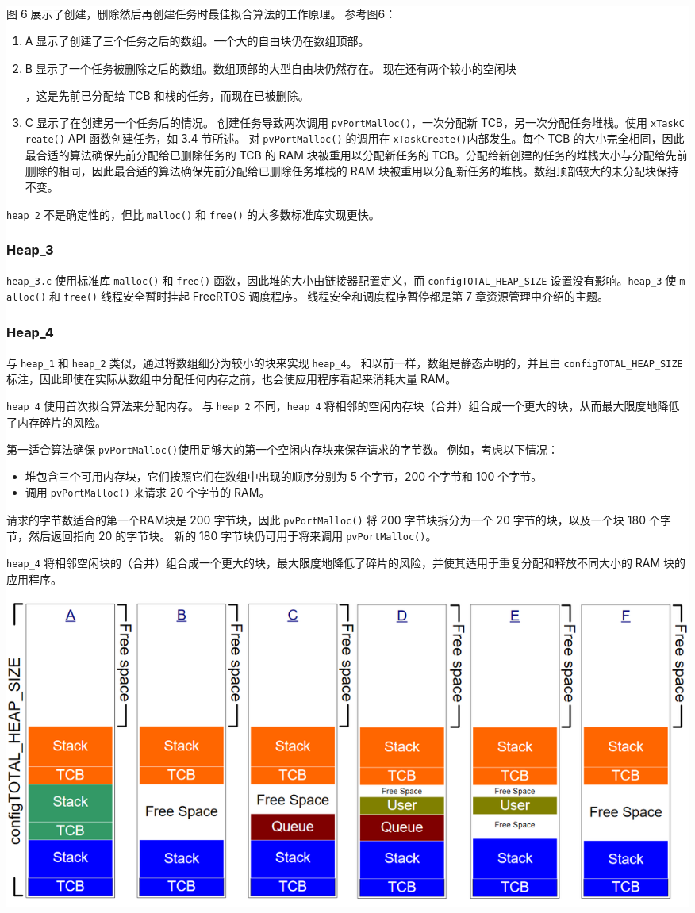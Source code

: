 图 6 展示了创建，删除然后再创建任务时最佳拟合算法的工作原理。 参考图6：

1. A 显示了创建了三个任务之后的数组。一个大的自由块仍在数组顶部。
2. B 显示了一个任务被删除之后的数组。数组顶部的大型自由块仍然存在。 现在还有两个较小的空闲块

   ，这是先前已分配给 TCB 和栈的任务，而现在已被删除。

3. C 显示了在创建另一个任务后的情况。 创建任务导致两次调用 `pvPortMalloc()`，一次分配新 TCB，另一次分配任务堆栈。使用 `xTaskCreate()` API 函数创建任务，如 3.4 节所述。 对 `pvPortMalloc()` 的调用在 `xTaskCreate()`内部发生。每个 TCB 的大小完全相同，因此最合适的算法确保先前分配给已删除任务的 TCB 的 RAM 块被重用以分配新任务的 TCB。分配给新创建的任务的堆栈大小与分配给先前删除的相同，因此最合适的算法确保先前分配给已删除任务堆栈的 RAM 块被重用以分配新任务的堆栈。数组顶部较大的未分配块保持不变。

`heap_2` 不是确定性的，但比 `malloc()` 和 `free()` 的大多数标准库实现更快。

### Heap\_3

`heap_3.c` 使用标准库 `malloc()` 和 `free()` 函数，因此堆的大小由链接器配置定义，而 `configTOTAL_HEAP_SIZE` 设置没有影响。`heap_3` 使 `malloc()` 和 `free()` 线程安全暂时挂起 FreeRTOS 调度程序。 线程安全和调度程序暂停都是第 7 章资源管理中介绍的主题。

### Heap\_4

与 `heap_1` 和 `heap_2` 类似，通过将数组细分为较小的块来实现 `heap_4`。 和以前一样，数组是静态声明的，并且由 `configTOTAL_HEAP_SIZE` 标注，因此即使在实际从数组中分配任何内存之前，也会使应用程序看起来消耗大量 RAM。

`heap_4` 使用首次拟合算法来分配内存。 与 `heap_2` 不同，`heap_4` 将相邻的空闲内存块（合并）组合成一个更大的块，从而最大限度地降低了内存碎片的风险。

第一适合算法确保 `pvPortMalloc()`使用足够大的第一个空闲内存块来保存请求的字节数。 例如，考虑以下情况：

* 堆包含三个可用内存块，它们按照它们在数组中出现的顺序分别为 5 个字节，200 个字节和 100 个字节。
* 调用 `pvPortMalloc()` 来请求 20 个字节的 RAM。

请求的字节数适合的第一个RAM块是 200 字节块，因此 `pvPortMalloc()` 将 200 字节块拆分为一个 20 字节的块，以及一个块 180 个字节，然后返回指向 20 的字节块。 新的 180 字节块仍可用于将来调用 `pvPortMalloc()`。

`heap_4` 将相邻空闲块的（合并）组合成一个更大的块，最大限度地降低了碎片的风险，并使其适用于重复分配和释放不同大小的 RAM 块的应用程序。

![&#x56FE; 7. &#x6B63;&#x5728;&#x5206;&#x914D;&#x5E76;&#x4ECE; heap\_4 &#x6570;&#x7EC4;&#x4E2D;&#x91CA;&#x653E;&#x7684; RAM](.gitbook/assets/wei-xin-jie-tu-20190904144813.png)

